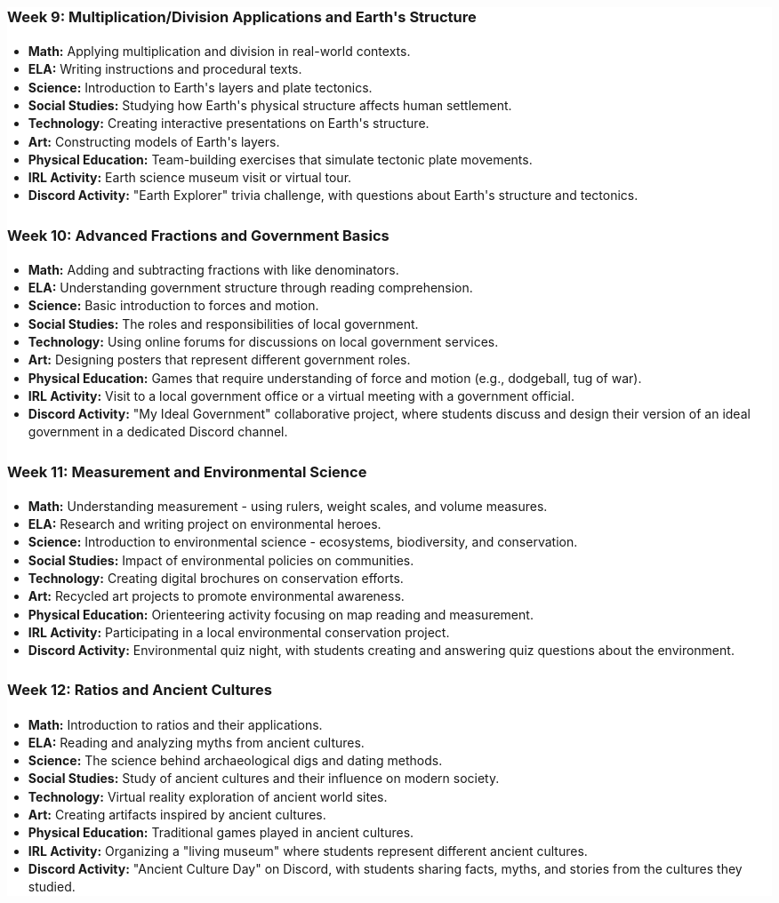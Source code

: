 ### Week 9: Multiplication/Division Applications and Earth's Structure

- **Math:** Applying multiplication and division in real-world contexts.
- **ELA:** Writing instructions and procedural texts.
- **Science:** Introduction to Earth's layers and plate tectonics.
- **Social Studies:** Studying how Earth's physical structure affects human settlement.
- **Technology:** Creating interactive presentations on Earth's structure.
- **Art:** Constructing models of Earth's layers.
- **Physical Education:** Team-building exercises that simulate tectonic plate movements.
- **IRL Activity:** Earth science museum visit or virtual tour.
- **Discord Activity:** "Earth Explorer" trivia challenge, with questions about Earth's structure and tectonics.

### Week 10: Advanced Fractions and Government Basics

- **Math:** Adding and subtracting fractions with like denominators.
- **ELA:** Understanding government structure through reading comprehension.
- **Science:** Basic introduction to forces and motion.
- **Social Studies:** The roles and responsibilities of local government.
- **Technology:** Using online forums for discussions on local government services.
- **Art:** Designing posters that represent different government roles.
- **Physical Education:** Games that require understanding of force and motion (e.g., dodgeball, tug of war).
- **IRL Activity:** Visit to a local government office or a virtual meeting with a government official.
- **Discord Activity:** "My Ideal Government" collaborative project, where students discuss and design their version of an ideal government in a dedicated Discord channel.

### Week 11: Measurement and Environmental Science

- **Math:** Understanding measurement - using rulers, weight scales, and volume measures.
- **ELA:** Research and writing project on environmental heroes.
- **Science:** Introduction to environmental science - ecosystems, biodiversity, and conservation.
- **Social Studies:** Impact of environmental policies on communities.
- **Technology:** Creating digital brochures on conservation efforts.
- **Art:** Recycled art projects to promote environmental awareness.
- **Physical Education:** Orienteering activity focusing on map reading and measurement.
- **IRL Activity:** Participating in a local environmental conservation project.
- **Discord Activity:** Environmental quiz night, with students creating and answering quiz questions about the environment.

### Week 12: Ratios and Ancient Cultures

- **Math:** Introduction to ratios and their applications.
- **ELA:** Reading and analyzing myths from ancient cultures.
- **Science:** The science behind archaeological digs and dating methods.
- **Social Studies:** Study of ancient cultures and their influence on modern society.
- **Technology:** Virtual reality exploration of ancient world sites.
- **Art:** Creating artifacts inspired by ancient cultures.
- **Physical Education:** Traditional games played in ancient cultures.
- **IRL Activity:** Organizing a "living museum" where students represent different ancient cultures.
- **Discord Activity:** "Ancient Culture Day" on Discord, with students sharing facts, myths, and stories from the cultures they studied.
